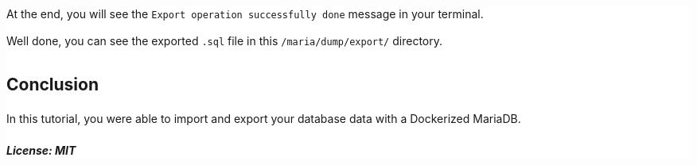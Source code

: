 At the end, you will see the `Export operation successfully done` message in your terminal.

Well done, you can see the exported `.sql` file in this `/maria/dump/export/` directory.

## Conclusion

In this tutorial, you were able to import and export your database data with a Dockerized MariaDB.

##### License: MIT



[first_tutorial]: /tutorials/dockerizing-mariadb-with-alpine-linux
[third_tutorial]: /tutorials/dockerizing-mariadb-with-alpine-linux/connect-via-unix-socket
[rocky]: https://rockylinux.org/

